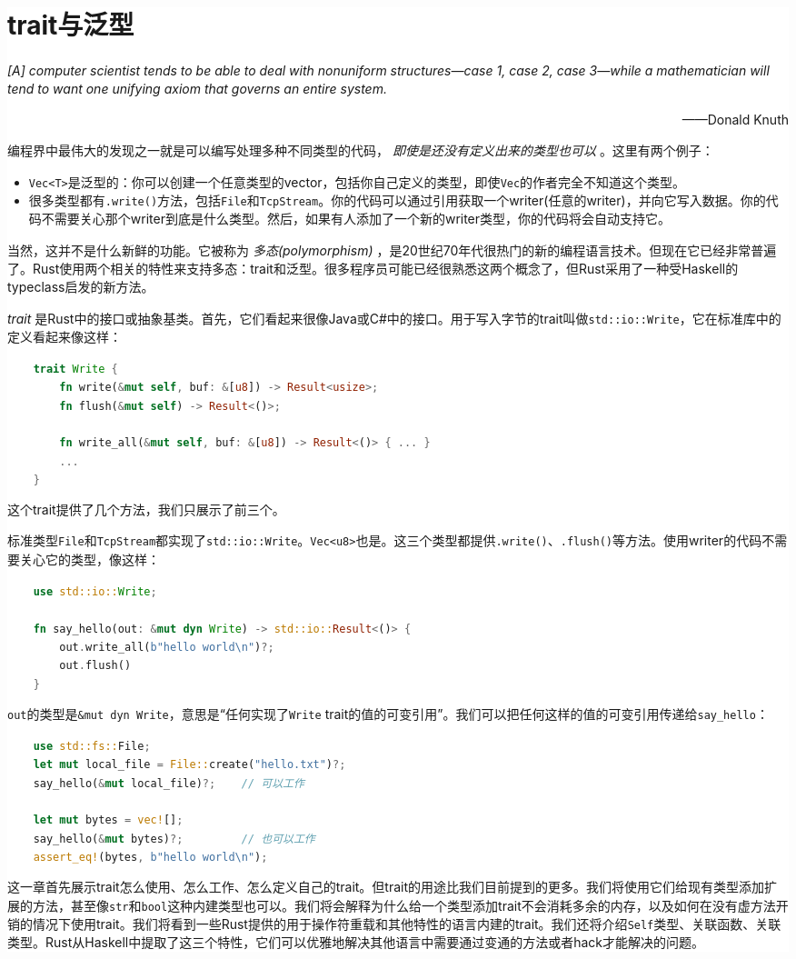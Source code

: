 # trait与泛型

 *[A] computer scientist tends to be able to deal with nonuniform structures—case 1, case 2, case 3—while a mathematician will tend to want one unifying axiom that governs an entire system.* 

<p align="right">
    ——Donald Knuth
</p>

编程界中最伟大的发现之一就是可以编写处理多种不同类型的代码， *即使是还没有定义出来的类型也可以* 。这里有两个例子：

- `Vec<T>`是泛型的：你可以创建一个任意类型的vector，包括你自己定义的类型，即使`Vec`的作者完全不知道这个类型。
- 很多类型都有`.write()`方法，包括`File`和`TcpStream`。你的代码可以通过引用获取一个writer(任意的writer)，并向它写入数据。你的代码不需要关心那个writer到底是什么类型。然后，如果有人添加了一个新的writer类型，你的代码将会自动支持它。

当然，这并不是什么新鲜的功能。它被称为 *多态(polymorphism)* ，是20世纪70年代很热门的新的编程语言技术。但现在它已经非常普遍了。Rust使用两个相关的特性来支持多态：trait和泛型。很多程序员可能已经很熟悉这两个概念了，但Rust采用了一种受Haskell的typeclass启发的新方法。

 *trait* 是Rust中的接口或抽象基类。首先，它们看起来很像Java或C#中的接口。用于写入字节的trait叫做`std::io::Write`，它在标准库中的定义看起来像这样：
```Rust
    trait Write {
        fn write(&mut self, buf: &[u8]) -> Result<usize>;
        fn flush(&mut self) -> Result<()>;

        fn write_all(&mut self, buf: &[u8]) -> Result<()> { ... }
        ...
    }
```

这个trait提供了几个方法，我们只展示了前三个。

标准类型`File`和`TcpStream`都实现了`std::io::Write`。`Vec<u8>`也是。这三个类型都提供`.write()`、`.flush()`等方法。使用writer的代码不需要关心它的类型，像这样：
```Rust
    use std::io::Write;

    fn say_hello(out: &mut dyn Write) -> std::io::Result<()> {
        out.write_all(b"hello world\n")?;
        out.flush()
    }
```

`out`的类型是`&mut dyn Write`，意思是“任何实现了`Write` trait的值的可变引用”。我们可以把任何这样的值的可变引用传递给`say_hello`：
```Rust
    use std::fs::File;
    let mut local_file = File::create("hello.txt")?;
    say_hello(&mut local_file)?;    // 可以工作

    let mut bytes = vec![];
    say_hello(&mut bytes)?;         // 也可以工作
    assert_eq!(bytes, b"hello world\n");
```

这一章首先展示trait怎么使用、怎么工作、怎么定义自己的trait。但trait的用途比我们目前提到的更多。我们将使用它们给现有类型添加扩展的方法，甚至像`str`和`bool`这种内建类型也可以。我们将会解释为什么给一个类型添加trait不会消耗多余的内存，以及如何在没有虚方法开销的情况下使用trait。我们将看到一些Rust提供的用于操作符重载和其他特性的语言内建的trait。我们还将介绍`Self`类型、关联函数、关联类型。Rust从Haskell中提取了这三个特性，它们可以优雅地解决其他语言中需要通过变通的方法或者hack才能解决的问题。 
